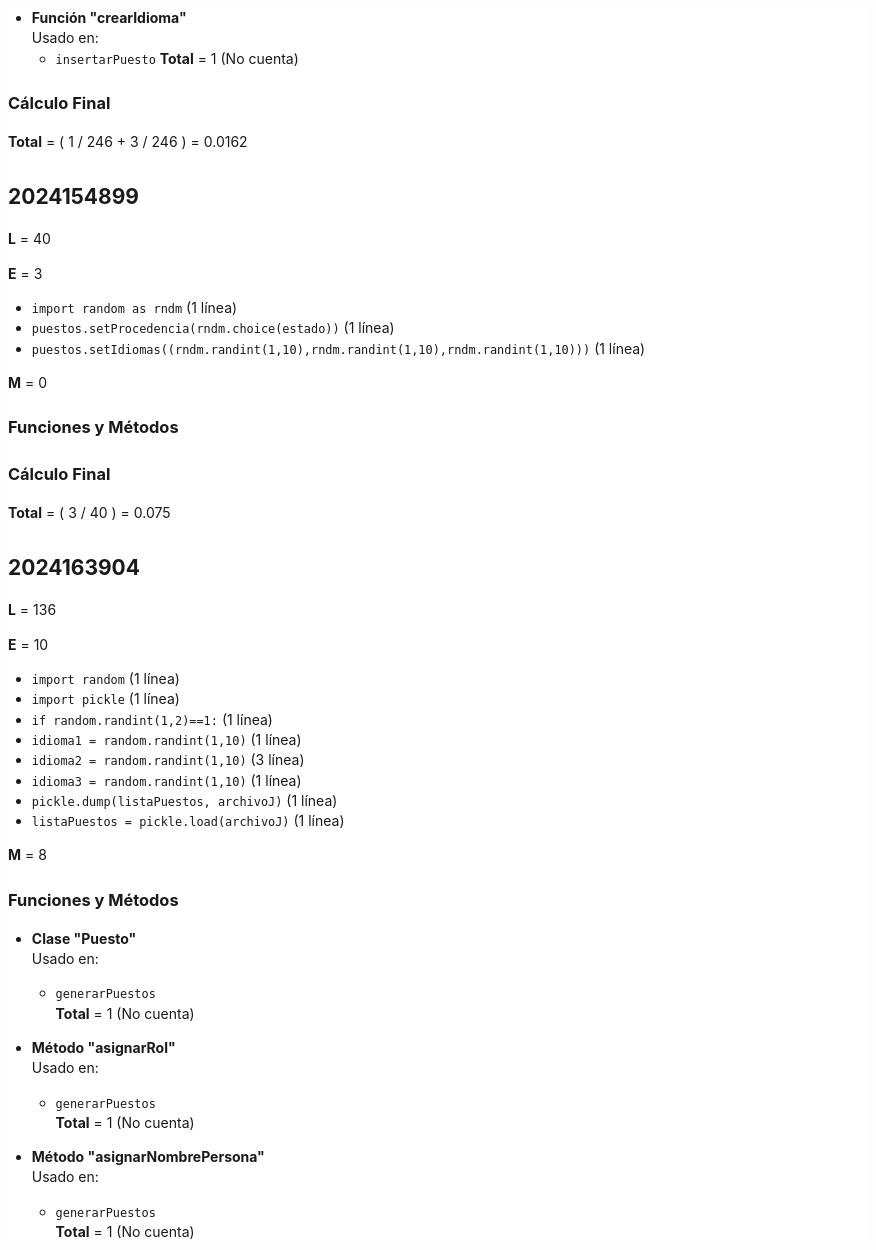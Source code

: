 - **Función "crearIdioma"**    
  Usado en:
  - `insertarPuesto`
  **Total** = 1 (No cuenta)

### Cálculo Final

**Total** = \( 1 / 246 + 3 / 246 \) = 0.0162

## 2024154899
**L** = 40

**E** = 3
- `import random as rndm` (1 línea)
- `puestos.setProcedencia(rndm.choice(estado))` (1 línea)
- `puestos.setIdiomas((rndm.randint(1,10),rndm.randint(1,10),rndm.randint(1,10)))` (1 línea)  

**M** = 0

### Funciones y Métodos

### Cálculo Final

**Total** = \( 3 / 40 \) = 0.075

## 2024163904
**L** = 136

**E** = 10
- `import random` (1 línea)
- `import pickle` (1 línea)
- `if random.randint(1,2)==1:` (1 línea)
- `idioma1 = random.randint(1,10)` (1 línea)
- `idioma2 = random.randint(1,10)` (3 línea)
- `idioma3 = random.randint(1,10)` (1 línea)
- `pickle.dump(listaPuestos, archivoJ)` (1 línea)  
- `listaPuestos = pickle.load(archivoJ)` (1 línea)

**M** = 8

### Funciones y Métodos

- **Clase "Puesto"**  
  Usado en:
  - `generarPuestos`  
  **Total** = 1 (No cuenta)

- **Método "asignarRol"**    
  Usado en:
  - `generarPuestos`  
  **Total** = 1 (No cuenta)

- **Método "asignarNombrePersona"**    
  Usado en:
  - `generarPuestos`  
  **Total** = 1 (No cuenta)
